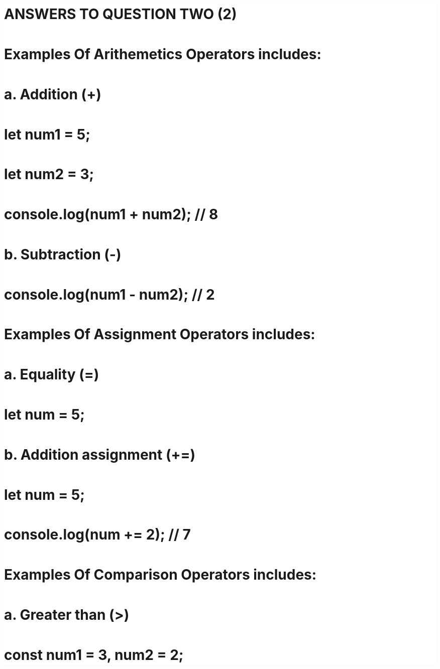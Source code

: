 
# ANSWERS TO QUESTION TWO (2)

# Examples Of Arithemetics Operators includes:

# a. Addition (+)

# let num1 = 5;
# let num2 = 3;

# console.log(num1 + num2);  // 8

# b. Subtraction (-)

# console.log(num1 - num2);  // 2


# Examples Of Assignment Operators includes:
# a. Equality (=)
#  let num = 5;

# b. Addition assignment (+=)
# let num = 5;
# console.log(num += 2); // 7


# Examples Of Comparison Operators includes:
# a. Greater than (>)

# const num1 = 3, num2 = 2;
